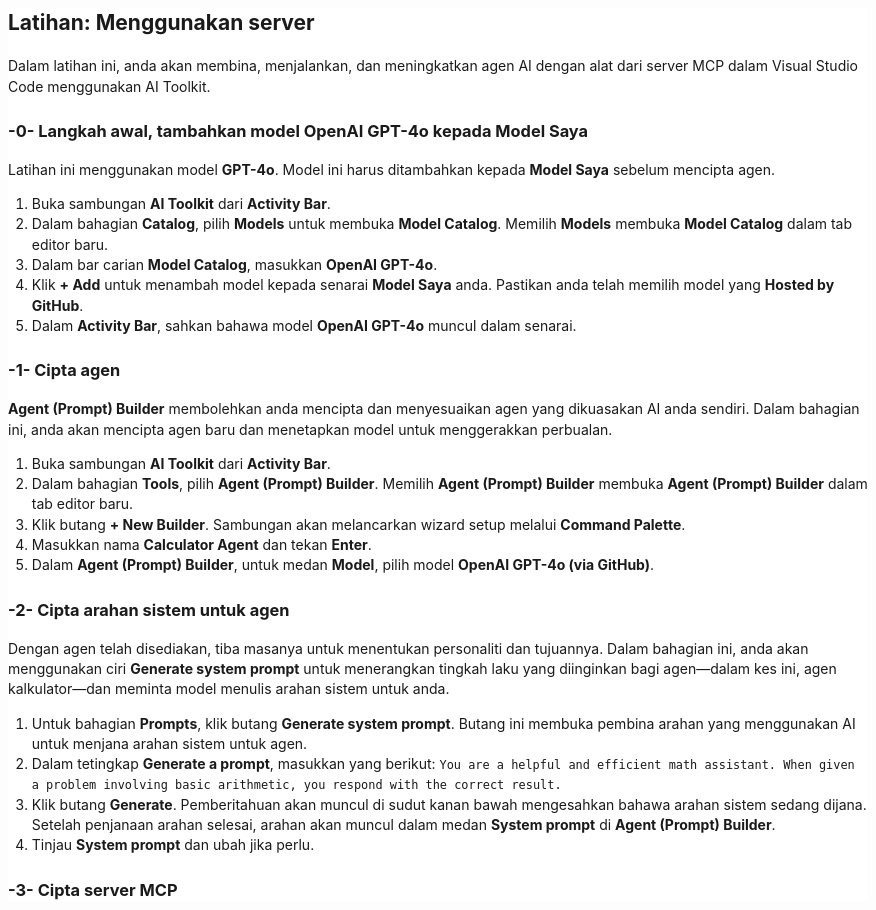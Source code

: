 ## Latihan: Menggunakan server

Dalam latihan ini, anda akan membina, menjalankan, dan meningkatkan agen AI dengan alat dari server MCP dalam Visual Studio Code menggunakan AI Toolkit.

### -0- Langkah awal, tambahkan model OpenAI GPT-4o kepada Model Saya

Latihan ini menggunakan model **GPT-4o**. Model ini harus ditambahkan kepada **Model Saya** sebelum mencipta agen.

1. Buka sambungan **AI Toolkit** dari **Activity Bar**.
1. Dalam bahagian **Catalog**, pilih **Models** untuk membuka **Model Catalog**. Memilih **Models** membuka **Model Catalog** dalam tab editor baru.
1. Dalam bar carian **Model Catalog**, masukkan **OpenAI GPT-4o**.
1. Klik **+ Add** untuk menambah model kepada senarai **Model Saya** anda. Pastikan anda telah memilih model yang **Hosted by GitHub**.
1. Dalam **Activity Bar**, sahkan bahawa model **OpenAI GPT-4o** muncul dalam senarai.

### -1- Cipta agen

**Agent (Prompt) Builder** membolehkan anda mencipta dan menyesuaikan agen yang dikuasakan AI anda sendiri. Dalam bahagian ini, anda akan mencipta agen baru dan menetapkan model untuk menggerakkan perbualan.

1. Buka sambungan **AI Toolkit** dari **Activity Bar**.
1. Dalam bahagian **Tools**, pilih **Agent (Prompt) Builder**. Memilih **Agent (Prompt) Builder** membuka **Agent (Prompt) Builder** dalam tab editor baru.
1. Klik butang **+ New Builder**. Sambungan akan melancarkan wizard setup melalui **Command Palette**.
1. Masukkan nama **Calculator Agent** dan tekan **Enter**.
1. Dalam **Agent (Prompt) Builder**, untuk medan **Model**, pilih model **OpenAI GPT-4o (via GitHub)**.

### -2- Cipta arahan sistem untuk agen

Dengan agen telah disediakan, tiba masanya untuk menentukan personaliti dan tujuannya. Dalam bahagian ini, anda akan menggunakan ciri **Generate system prompt** untuk menerangkan tingkah laku yang diinginkan bagi agen—dalam kes ini, agen kalkulator—dan meminta model menulis arahan sistem untuk anda.

1. Untuk bahagian **Prompts**, klik butang **Generate system prompt**. Butang ini membuka pembina arahan yang menggunakan AI untuk menjana arahan sistem untuk agen.
1. Dalam tetingkap **Generate a prompt**, masukkan yang berikut: `You are a helpful and efficient math assistant. When given a problem involving basic arithmetic, you respond with the correct result.`
1. Klik butang **Generate**. Pemberitahuan akan muncul di sudut kanan bawah mengesahkan bahawa arahan sistem sedang dijana. Setelah penjanaan arahan selesai, arahan akan muncul dalam medan **System prompt** di **Agent (Prompt) Builder**.
1. Tinjau **System prompt** dan ubah jika perlu.

### -3- Cipta server MCP
